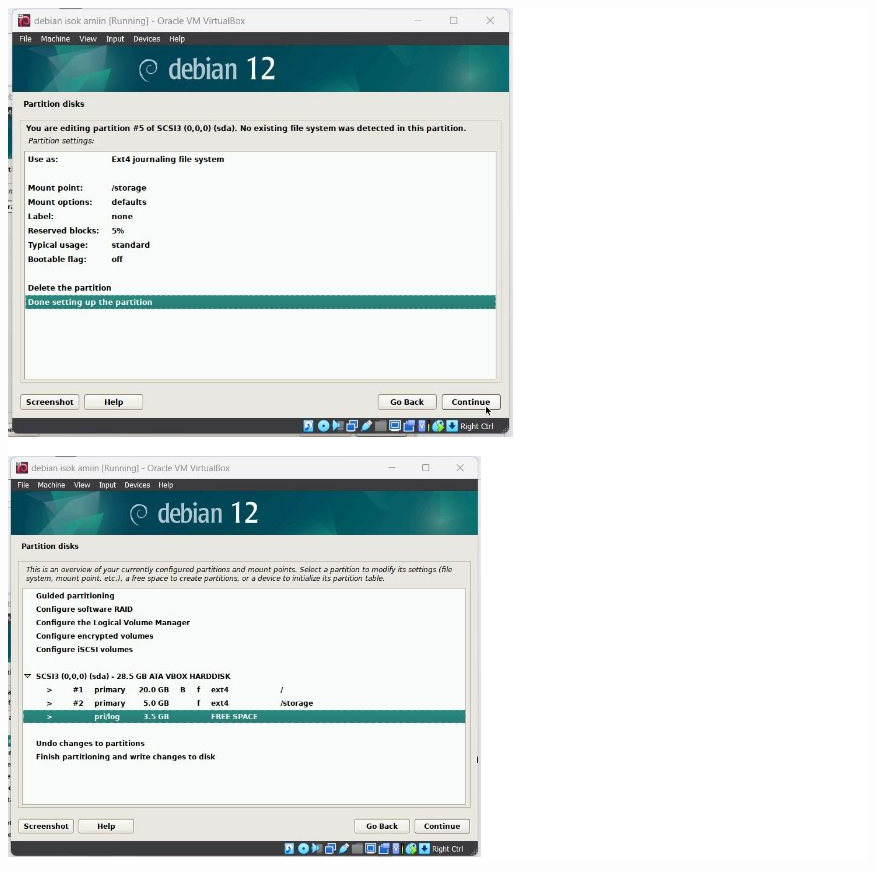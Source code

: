 ![](images/Aspose.Words.42495487-067a-409b-93f0-897c3359bac3.037.jpeg)

![](images/Aspose.Words.42495487-067a-409b-93f0-897c3359bac3.038.jpeg)
